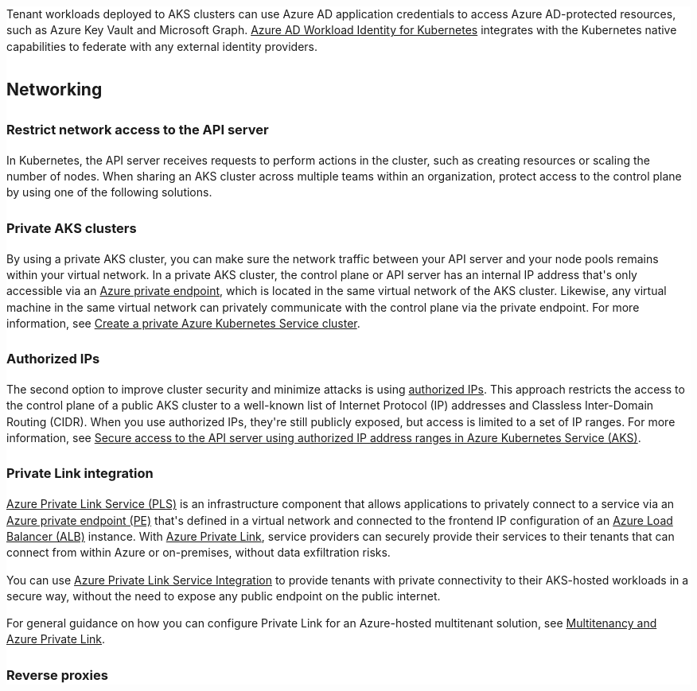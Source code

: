 Tenant workloads deployed to AKS clusters can use Azure AD application credentials to access Azure AD-protected resources, such as Azure Key Vault and Microsoft Graph. [Azure AD Workload Identity for Kubernetes](https://azure.github.io/azure-workload-identity/docs/introduction.html) integrates with the Kubernetes native capabilities to federate with any external identity providers.

## Networking

### Restrict network access to the API server

In Kubernetes, the API server receives requests to perform actions in the cluster, such as creating resources or scaling the number of nodes. When sharing an AKS cluster across multiple teams within an organization, protect access to the control plane by using one of the following solutions.

### Private AKS clusters

By using a private AKS cluster, you can make sure the network traffic between your API server and your node pools remains within your virtual network. In a private AKS cluster, the control plane or API server has an internal IP address that's only accessible via an [Azure private endpoint](/azure/private-link/private-endpoint-overview), which is located in the same virtual network of the AKS cluster. Likewise, any virtual machine in the same virtual network can privately communicate with the control plane via the private endpoint. For more information, see [Create a private Azure Kubernetes Service cluster](/azure/aks/private-clusters).

### Authorized IPs

The second option to improve cluster security and minimize attacks is using [authorized IPs](/azure/aks/api-server-authorized-ip-ranges). This approach restricts the access to the control plane of a public AKS cluster to a well-known list of Internet Protocol (IP) addresses and Classless Inter-Domain Routing (CIDR). When you use authorized IPs, they're still publicly exposed, but access is limited to a set of IP ranges. For more information, see [Secure access to the API server using authorized IP address ranges in Azure Kubernetes Service (AKS)](/azure/aks/api-server-authorized-ip-ranges).

### Private Link integration

[Azure Private Link Service (PLS)](/azure/private-link/private-link-service-overview) is an infrastructure component that allows applications to privately connect to a service via an [Azure private endpoint (PE)](/azure/private-link/private-endpoint-overview) that's defined in a virtual network and connected to the frontend IP configuration of an [Azure Load Balancer (ALB)](/azure/load-balancer/load-balancer-overview) instance. With [Azure Private Link](/azure/private-link/private-link-overview), service providers can securely provide their services to their tenants that can connect from within Azure or on-premises, without data exfiltration risks.

You can use [Azure Private Link Service Integration](https://cloud-provider-azure.sigs.k8s.io/topics/pls-integration) to provide tenants with private connectivity to their AKS-hosted workloads in a secure way, without the need to expose any public endpoint on the public internet.

For general guidance on how you can configure Private Link for an Azure-hosted multitenant solution, see [Multitenancy and Azure Private Link](/azure/architecture/guide/multitenant/service/private-link).

### Reverse proxies
